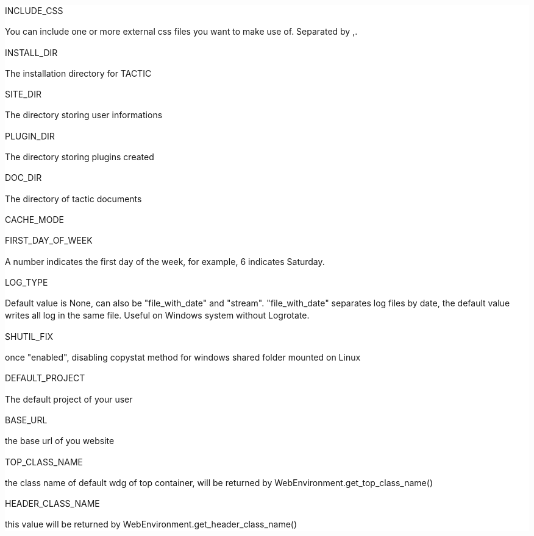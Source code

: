 </tr>
<tr class="even">
<td><p>INCLUDE_CSS</p></td>
<td><p>You can include one or more external css files you want to make use of. Separated by ,.</p></td>
</tr>
<tr class="odd">
<td><p>INSTALL_DIR</p></td>
<td><p>The installation directory for TACTIC</p></td>
</tr>
<tr class="even">
<td><p>SITE_DIR</p></td>
<td><p>The directory storing user informations</p></td>
</tr>
<tr class="odd">
<td><p>PLUGIN_DIR</p></td>
<td><p>The directory storing plugins created</p></td>
</tr>
<tr class="even">
<td><p>DOC_DIR</p></td>
<td><p>The directory of tactic documents</p></td>
</tr>
<tr class="odd">
<td><p>CACHE_MODE</p></td>
<td><p></p></td>
</tr>
<tr class="even">
<td><p>FIRST_DAY_OF_WEEK</p></td>
<td><p>A number indicates the first day of the week, for example, 6 indicates Saturday.</p></td>
</tr>
<tr class="odd">
<td><p>LOG_TYPE</p></td>
<td><p>Default value is None, can also be "file_with_date" and "stream". "file_with_date" separates log files by date, the default value writes all log in the same file. Useful on Windows system without Logrotate.</p></td>
</tr>
<tr class="even">
<td><p>SHUTIL_FIX</p></td>
<td><p>once "enabled", disabling copystat method for windows shared folder mounted on Linux</p></td>
</tr>
<tr class="odd">
<td><p>DEFAULT_PROJECT</p></td>
<td><p>The default project of your user</p></td>
</tr>
<tr class="even">
<td><p>BASE_URL</p></td>
<td><p>the base url of you website</p></td>
</tr>
<tr class="odd">
<td><p>TOP_CLASS_NAME</p></td>
<td><p>the class name of default wdg of top container, will be returned by WebEnvironment.get_top_class_name()</p></td>
</tr>
<tr class="even">
<td><p>HEADER_CLASS_NAME</p></td>
<td><p>this value will be returned by WebEnvironment.get_header_class_name()</p></td>
</tr>
</tbody>
</table>

